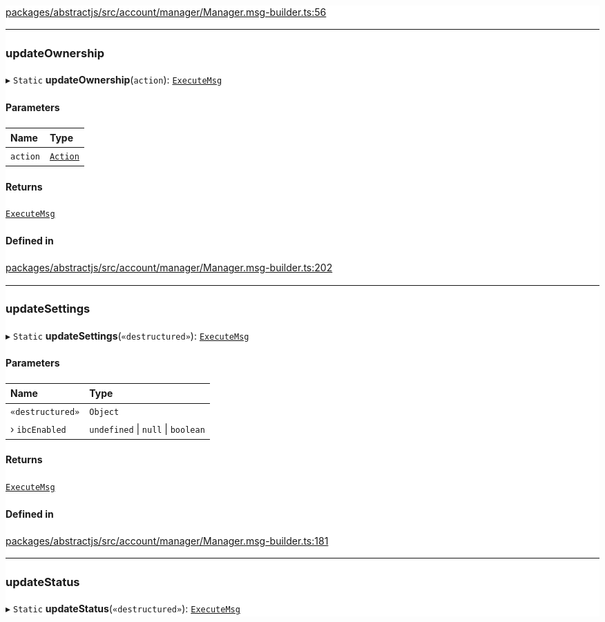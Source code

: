 [packages/abstractjs/src/account/manager/Manager.msg-builder.ts:56](https://github.com/AbstractSDK/frontend/blob/07410073/packages/abstractjs/src/account/manager/Manager.msg-builder.ts#L56)

___

### updateOwnership

▸ `Static` **updateOwnership**(`action`): [`ExecuteMsg`](../modules/ManagerTypes.md#executemsg)

#### Parameters

| Name | Type |
| :------ | :------ |
| `action` | [`Action`](../modules/ManagerTypes.md#action) |

#### Returns

[`ExecuteMsg`](../modules/ManagerTypes.md#executemsg)

#### Defined in

[packages/abstractjs/src/account/manager/Manager.msg-builder.ts:202](https://github.com/AbstractSDK/frontend/blob/07410073/packages/abstractjs/src/account/manager/Manager.msg-builder.ts#L202)

___

### updateSettings

▸ `Static` **updateSettings**(`«destructured»`): [`ExecuteMsg`](../modules/ManagerTypes.md#executemsg)

#### Parameters

| Name | Type |
| :------ | :------ |
| `«destructured»` | `Object` |
| › `ibcEnabled` | `undefined` \| ``null`` \| `boolean` |

#### Returns

[`ExecuteMsg`](../modules/ManagerTypes.md#executemsg)

#### Defined in

[packages/abstractjs/src/account/manager/Manager.msg-builder.ts:181](https://github.com/AbstractSDK/frontend/blob/07410073/packages/abstractjs/src/account/manager/Manager.msg-builder.ts#L181)

___

### updateStatus

▸ `Static` **updateStatus**(`«destructured»`): [`ExecuteMsg`](../modules/ManagerTypes.md#executemsg)
